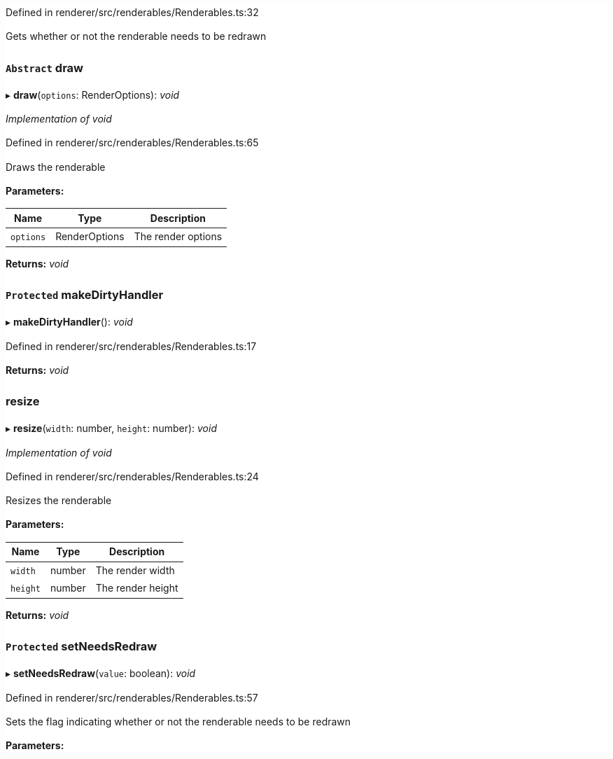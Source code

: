 Defined in renderer/src/renderables/Renderables.ts:32

Gets whether or not the renderable needs to be redrawn

### `Abstract` draw

▸ **draw**(`options`: RenderOptions): _void_

_Implementation of void_

Defined in renderer/src/renderables/Renderables.ts:65

Draws the renderable

**Parameters:**

| Name      | Type          | Description        |
| --------- | ------------- | ------------------ |
| `options` | RenderOptions | The render options |

**Returns:** _void_

### `Protected` makeDirtyHandler

▸ **makeDirtyHandler**(): _void_

Defined in renderer/src/renderables/Renderables.ts:17

**Returns:** _void_

### resize

▸ **resize**(`width`: number, `height`: number): _void_

_Implementation of void_

Defined in renderer/src/renderables/Renderables.ts:24

Resizes the renderable

**Parameters:**

| Name     | Type   | Description       |
| -------- | ------ | ----------------- |
| `width`  | number | The render width  |
| `height` | number | The render height |

**Returns:** _void_

### `Protected` setNeedsRedraw

▸ **setNeedsRedraw**(`value`: boolean): _void_

Defined in renderer/src/renderables/Renderables.ts:57

Sets the flag indicating whether or not the renderable needs to be redrawn

**Parameters:**
